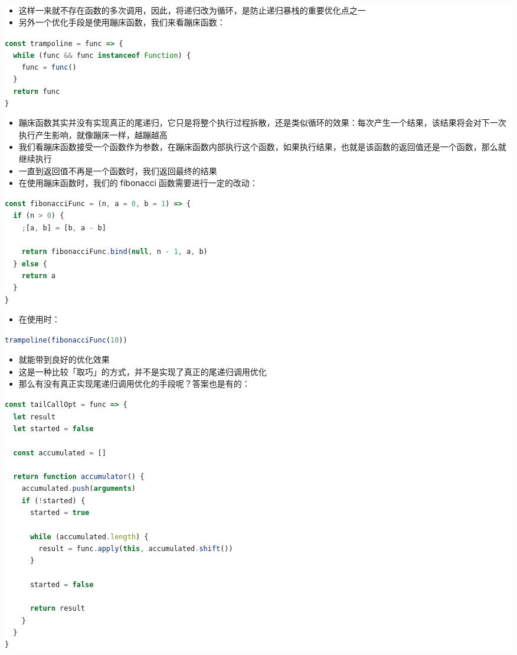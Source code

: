 - 这样一来就不存在函数的多次调用，因此，将递归改为循环，是防止递归暴栈的重要优化点之一
- 另外一个优化手段是使用蹦床函数，我们来看蹦床函数：

```javascript
const trampoline = func => {
  while (func && func instanceof Function) {
    func = func()
  }
  return func
}
```

- 蹦床函数其实并没有实现真正的尾递归，它只是将整个执行过程拆散，还是类似循环的效果：每次产生一个结果，该结果将会对下一次执行产生影响，就像蹦床一样，越蹦越高
- 我们看蹦床函数接受一个函数作为参数，在蹦床函数内部执行这个函数，如果执行结果，也就是该函数的返回值还是一个函数，那么就继续执行
- 一直到返回值不再是一个函数时，我们返回最终的结果
- 在使用蹦床函数时，我们的 fibonacci 函数需要进行一定的改动：

```javascript
const fibonacciFunc = (n, a = 0, b = 1) => {
  if (n > 0) {
    ;[a, b] = [b, a - b]

    return fibonacciFunc.bind(null, n - 1, a, b)
  } else {
    return a
  }
}
```

- 在使用时：

```javascript
trampoline(fibonacciFunc(10))
```

- 就能带到良好的优化效果
- 这是一种比较「取巧」的方式，并不是实现了真正的尾递归调用优化
- 那么有没有真正实现尾递归调用优化的手段呢？答案也是有的：

```javascript
const tailCallOpt = func => {
  let result
  let started = false

  const accumulated = []

  return function accumulator() {
    accumulated.push(arguments)
    if (!started) {
      started = true

      while (accumulated.length) {
        result = func.apply(this, accumulated.shift())
      }

      started = false

      return result
    }
  }
}
```
